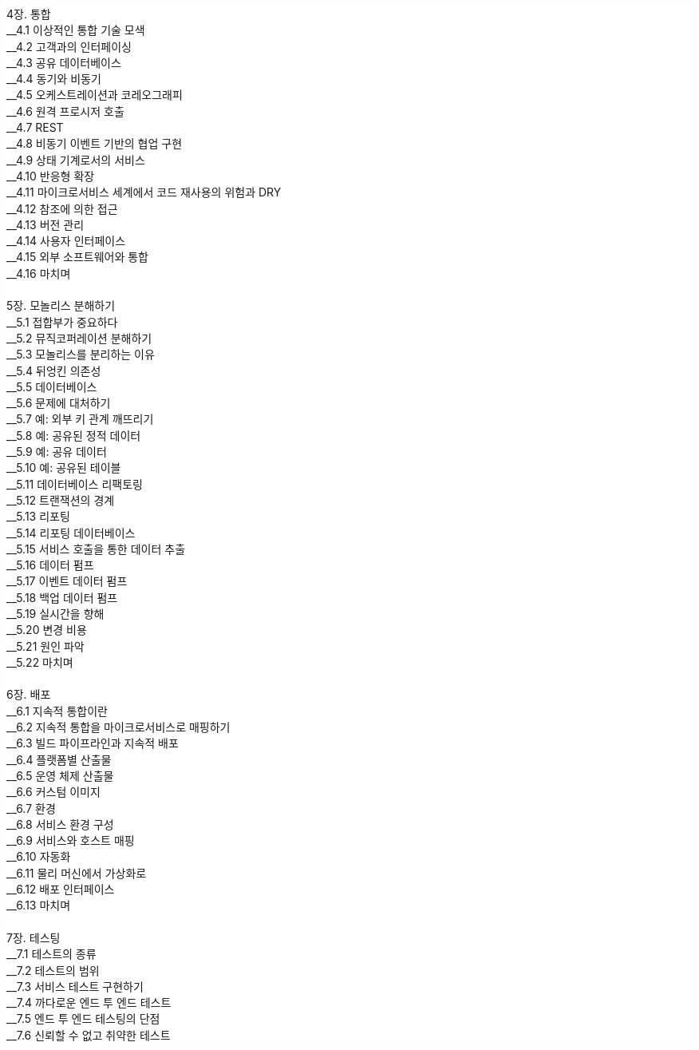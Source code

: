 4장. 통합<br/>
__4.1 이상적인 통합 기술 모색<br/>
__4.2 고객과의 인터페이싱<br/>
__4.3 공유 데이터베이스<br/>
__4.4 동기와 비동기<br/>
__4.5 오케스트레이션과 코레오그래피<br/>
__4.6 원격 프로시저 호출<br/>
__4.7 REST<br/>
__4.8 비동기 이벤트 기반의 협업 구현<br/>
__4.9 상태 기계로서의 서비스<br/>
__4.10 반응형 확장<br/>
__4.11 마이크로서비스 세계에서 코드 재사용의 위험과 DRY<br/>
__4.12 참조에 의한 접근<br/>
__4.13 버전 관리<br/>
__4.14 사용자 인터페이스<br/>
__4.15 외부 소프트웨어와 통합<br/>
__4.16 마치며<br/>
<br/>
5장. 모놀리스 분해하기<br/>
__5.1 접합부가 중요하다<br/>
__5.2 뮤직코퍼레이션 분해하기<br/>
__5.3 모놀리스를 분리하는 이유<br/>
__5.4 뒤엉킨 의존성<br/>
__5.5 데이터베이스<br/>
__5.6 문제에 대처하기<br/>
__5.7 예: 외부 키 관계 깨뜨리기<br/>
__5.8 예: 공유된 정적 데이터<br/>
__5.9 예: 공유 데이터<br/>
__5.10 예: 공유된 테이블<br/>
__5.11 데이터베이스 리팩토링<br/>
__5.12 트랜잭션의 경계<br/>
__5.13 리포팅<br/>
__5.14 리포팅 데이터베이스<br/>
__5.15 서비스 호출을 통한 데이터 추출<br/>
__5.16 데이터 펌프<br/>
__5.17 이벤트 데이터 펌프<br/>
__5.18 백업 데이터 펌프<br/>
__5.19 실시간을 향해<br/>
__5.20 변경 비용<br/>
__5.21 원인 파악<br/>
__5.22 마치며<br/>
<br/>
6장. 배포<br/>
__6.1 지속적 통합이란<br/>
__6.2 지속적 통합을 마이크로서비스로 매핑하기<br/>
__6.3 빌드 파이프라인과 지속적 배포<br/>
__6.4 플랫폼별 산출물<br/>
__6.5 운영 체제 산출물<br/>
__6.6 커스텀 이미지<br/>
__6.7 환경<br/>
__6.8 서비스 환경 구성<br/>
__6.9 서비스와 호스트 매핑<br/>
__6.10 자동화<br/>
__6.11 물리 머신에서 가상화로<br/>
__6.12 배포 인터페이스<br/>
__6.13 마치며<br/>
<br/>
7장. 테스팅<br/>
__7.1 테스트의 종류<br/>
__7.2 테스트의 범위<br/>
__7.3 서비스 테스트 구현하기<br/>
__7.4 까다로운 엔드 투 엔드 테스트<br/>
__7.5 엔드 투 엔드 테스팅의 단점<br/>
__7.6 신뢰할 수 없고 취약한 테스트<br/>